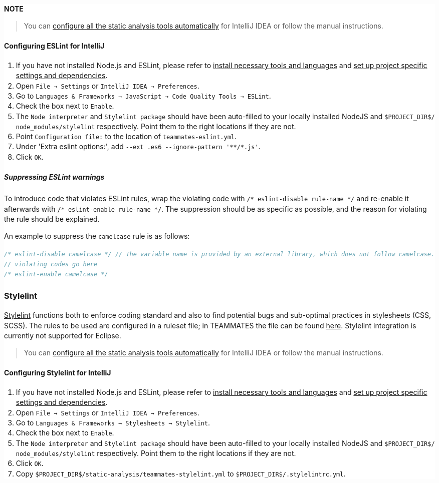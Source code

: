**NOTE**
> You can [configure all the static analysis tools automatically](#intellij-automatic-setup) for IntelliJ IDEA or follow the manual instructions.

#### Configuring ESLint for IntelliJ

1. If you have not installed Node.js and ESLint, please refer to
[install necessary tools and languages](settingUp.md#step-1-install-necessary-tools-and-languages)
and [set up project specific settings and dependencies](settingUp.md#step-3-set-up-project-specific-settings-and-dependencies).
1. Open `File → Settings` or `IntelliJ IDEA → Preferences`.
1. Go to `Languages & Frameworks → JavaScript → Code Quality Tools → ESLint`.
1. Check the box next to `Enable`.
1. The `Node interpreter` and `Stylelint package` should have been auto-filled to your locally installed NodeJS and
   `$PROJECT_DIR$/node_modules/stylelint` respectively. Point them to the right locations if they are not.
1. Point `Configuration file:` to the location of `teammates-eslint.yml`.
1. Under 'Extra eslint options:', add `--ext .es6 --ignore-pattern '**/*.js'`.
1. Click `OK`.

##### Suppressing ESLint warnings

To introduce code that violates ESLint rules, wrap the violating code with `/* eslint-disable rule-name */` and re-enable it afterwards
with `/* eslint-enable rule-name */`. The suppression should be as specific as possible, and the reason for violating the rule should be explained.

An example to suppress the `camelcase` rule is as follows:
```javascript
/* eslint-disable camelcase */ // The variable name is provided by an external library, which does not follow camelcase.
// violating codes go here
/* eslint-enable camelcase */
```

### Stylelint

[Stylelint](http://stylelint.io) functions both to enforce coding standard and also to find potential bugs and sub-optimal practices in stylesheets (CSS, SCSS).
The rules to be used are configured in a ruleset file; in TEAMMATES the file can be found [here](../static-analysis/teammates-stylelint.yml).
Stylelint integration is currently not supported for Eclipse.

> You can [configure all the static analysis tools automatically](#intellij-automatic-setup) for IntelliJ IDEA or follow the manual instructions.

#### Configuring Stylelint for IntelliJ

1. If you have not installed Node.js and ESLint, please refer to
[install necessary tools and languages](settingUp.md#step-1-install-necessary-tools-and-languages)
and [set up project specific settings and dependencies](settingUp.md#step-3-set-up-project-specific-settings-and-dependencies).
1. Open `File → Settings` or `IntelliJ IDEA → Preferences`.
1. Go to `Languages & Frameworks → Stylesheets → Stylelint`.
1. Check the box next to `Enable`.
1. The `Node interpreter` and `Stylelint package` should have been auto-filled to your locally installed NodeJS and
   `$PROJECT_DIR$/node_modules/stylelint` respectively. Point them to the right locations if they are not.
1. Click `OK`.
1. Copy `$PROJECT_DIR$/static-analysis/teammates-stylelint.yml` to `$PROJECT_DIR$/.stylelintrc.yml`.
